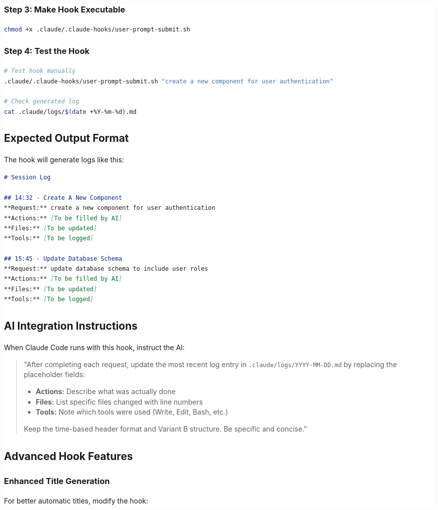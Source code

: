 ### Step 3: Make Hook Executable
```bash
chmod +x .claude/.claude-hooks/user-prompt-submit.sh
```

### Step 4: Test the Hook
```bash
# Test hook manually
.claude/.claude-hooks/user-prompt-submit.sh "create a new component for user authentication"

# Check generated log
cat .claude/logs/$(date +%Y-%m-%d).md
```

## Expected Output Format

The hook will generate logs like this:

```markdown
# Session Log

## 14:32 - Create A New Component
**Request:** create a new component for user authentication
**Actions:** [To be filled by AI]
**Files:** [To be updated]
**Tools:** [To be logged]

## 15:45 - Update Database Schema
**Request:** update database schema to include user roles
**Actions:** [To be filled by AI]
**Files:** [To be updated]
**Tools:** [To be logged]
```

## AI Integration Instructions

When Claude Code runs with this hook, instruct the AI:

> "After completing each request, update the most recent log entry in `.claude/logs/YYYY-MM-DD.md` by replacing the placeholder fields:
> - **Actions:** Describe what was actually done
> - **Files:** List specific files changed with line numbers
> - **Tools:** Note which tools were used (Write, Edit, Bash, etc.)
> 
> Keep the time-based header format and Variant B structure. Be specific and concise."

## Advanced Hook Features

### Enhanced Title Generation
For better automatic titles, modify the hook:
